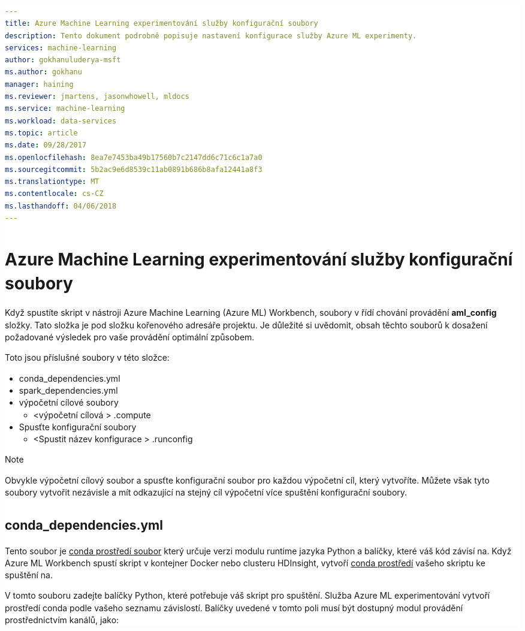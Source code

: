 ```yaml
---
title: Azure Machine Learning experimentování služby konfigurační soubory
description: Tento dokument podrobně popisuje nastavení konfigurace služby Azure ML experimenty.
services: machine-learning
author: gokhanuluderya-msft
ms.author: gokhanu
manager: haining
ms.reviewer: jmartens, jasonwhowell, mldocs
ms.service: machine-learning
ms.workload: data-services
ms.topic: article
ms.date: 09/28/2017
ms.openlocfilehash: 8ea7e7453ba49b17560b7c2147dd6c71c6c1a7a0
ms.sourcegitcommit: 5b2ac9e6d8539c11ab0891b686b8afa12441a8f3
ms.translationtype: MT
ms.contentlocale: cs-CZ
ms.lasthandoff: 04/06/2018
---
```

# <a name="azure-machine-learning-experimentation-service-configuration-files"></a>Azure Machine Learning experimentování služby konfigurační soubory

Když spustíte skript v nástroji Azure Machine Learning (Azure ML) Workbench, soubory v řídí chování provádění **aml_config** složky. Tato složka je pod složku kořenového adresáře projektu. Je důležité si uvědomit, obsah těchto souborů k dosažení požadované výsledek pro vaše provádění optimální způsobem.

Toto jsou příslušné soubory v této složce:
- conda_dependencies.yml
- spark_dependencies.yml
- výpočetní cílové soubory
    - \<výpočetní cílová > .compute
- Spusťte konfigurační soubory
    - \<Spustit název konfigurace > .runconfig

>[!NOTE]
>Obvykle výpočetní cílový soubor a spusťte konfigurační soubor pro každou výpočetní cíl, který vytvoříte. Můžete však tyto soubory vytvořit nezávisle a mít odkazující na stejný cíl výpočetní více spuštění konfigurační soubory.

## <a name="condadependenciesyml"></a>conda_dependencies.yml
Tento soubor je [conda prostředí soubor](https://conda.io/docs/using/envs.html#create-environment-file-by-hand) který určuje verzi modulu runtime jazyka Python a balíčky, které váš kód závisí na. Když Azure ML Workbench spustí skript v kontejner Docker nebo clusteru HDInsight, vytvoří [conda prostředí](https://conda.io/docs/using/envs.html) vašeho skriptu ke spuštění na. 

V tomto souboru zadejte balíčky Python, které potřebuje váš skript pro spuštění. Služba Azure ML experimentování vytvoří prostředí conda podle vašeho seznamu závislostí. Balíčky uvedené v tomto poli musí být dostupný modul provádění prostřednictvím kanálů, jako:
